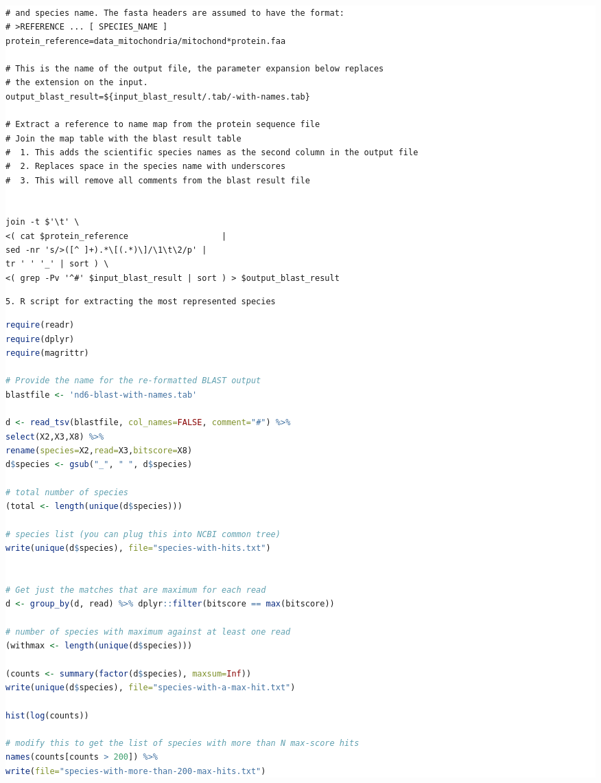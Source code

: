 ```
# and species name. The fasta headers are assumed to have the format:
# >REFERENCE ... [ SPECIES_NAME ]
protein_reference=data_mitochondria/mitochond*protein.faa

# This is the name of the output file, the parameter expansion below replaces
# the extension on the input.
output_blast_result=${input_blast_result/.tab/-with-names.tab}

# Extract a reference to name map from the protein sequence file
# Join the map table with the blast result table
#  1. This adds the scientific species names as the second column in the output file
#  2. Replaces space in the species name with underscores
#  3. This will remove all comments from the blast result file 


join -t $'\t' \
<( cat $protein_reference                   |
sed -nr 's/>([^ ]+).*\[(.*)\]/\1\t\2/p' |
tr ' ' '_' | sort ) \
<( grep -Pv '^#' $input_blast_result | sort ) > $output_blast_result
```

    5. R script for extracting the most represented species 

``` R
require(readr)
require(dplyr)
require(magrittr)

# Provide the name for the re-formatted BLAST output
blastfile <- 'nd6-blast-with-names.tab'

d <- read_tsv(blastfile, col_names=FALSE, comment="#") %>%
select(X2,X3,X8) %>%
rename(species=X2,read=X3,bitscore=X8)
d$species <- gsub("_", " ", d$species)

# total number of species
(total <- length(unique(d$species)))

# species list (you can plug this into NCBI common tree)
write(unique(d$species), file="species-with-hits.txt")


# Get just the matches that are maximum for each read
d <- group_by(d, read) %>% dplyr::filter(bitscore == max(bitscore))

# number of species with maximum against at least one read
(withmax <- length(unique(d$species)))

(counts <- summary(factor(d$species), maxsum=Inf))
write(unique(d$species), file="species-with-a-max-hit.txt")

hist(log(counts))

# modify this to get the list of species with more than N max-score hits
names(counts[counts > 200]) %>%
write(file="species-with-more-than-200-max-hits.txt")
```
